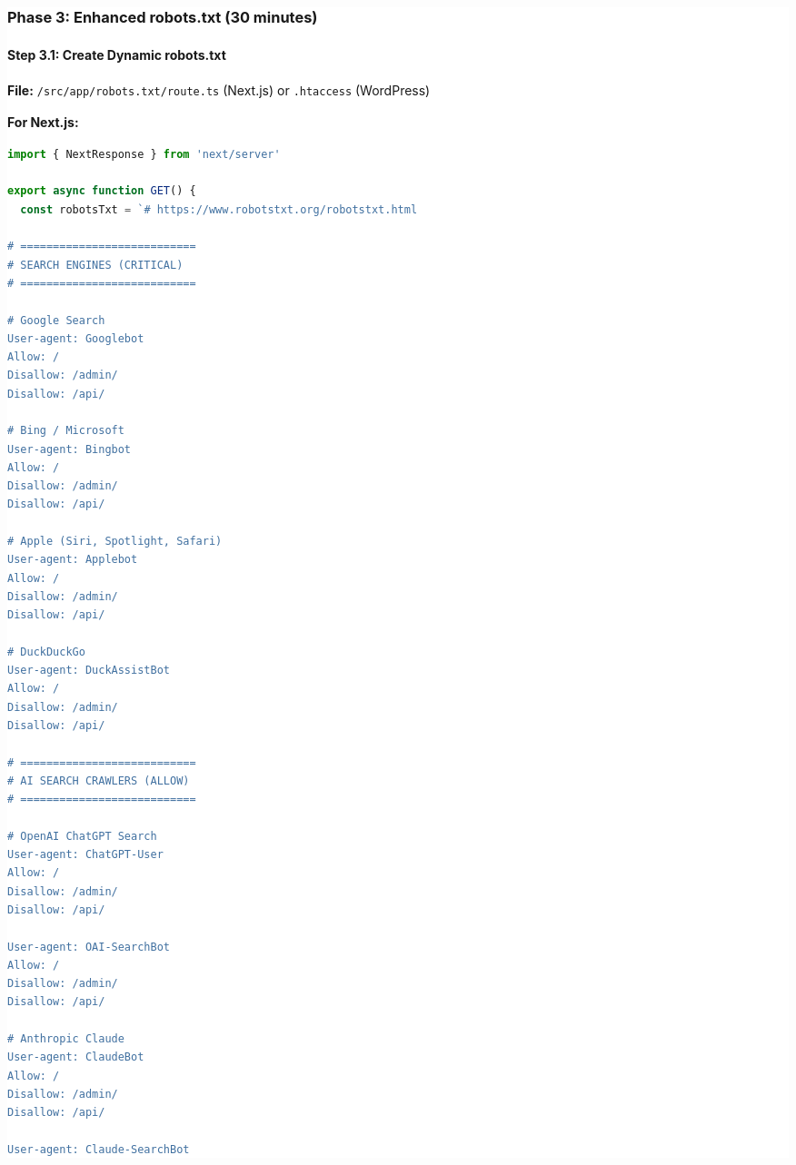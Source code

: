 
### **Phase 3: Enhanced robots.txt (30 minutes)**

#### **Step 3.1: Create Dynamic robots.txt**

**File:** `/src/app/robots.txt/route.ts` (Next.js) or `.htaccess` (WordPress)

**For Next.js:**

```typescript
import { NextResponse } from 'next/server'

export async function GET() {
  const robotsTxt = `# https://www.robotstxt.org/robotstxt.html

# ===========================
# SEARCH ENGINES (CRITICAL)
# ===========================

# Google Search
User-agent: Googlebot
Allow: /
Disallow: /admin/
Disallow: /api/

# Bing / Microsoft
User-agent: Bingbot
Allow: /
Disallow: /admin/
Disallow: /api/

# Apple (Siri, Spotlight, Safari)
User-agent: Applebot
Allow: /
Disallow: /admin/
Disallow: /api/

# DuckDuckGo
User-agent: DuckAssistBot
Allow: /
Disallow: /admin/
Disallow: /api/

# ===========================
# AI SEARCH CRAWLERS (ALLOW)
# ===========================

# OpenAI ChatGPT Search
User-agent: ChatGPT-User
Allow: /
Disallow: /admin/
Disallow: /api/

User-agent: OAI-SearchBot
Allow: /
Disallow: /admin/
Disallow: /api/

# Anthropic Claude
User-agent: ClaudeBot
Allow: /
Disallow: /admin/
Disallow: /api/

User-agent: Claude-SearchBot
```